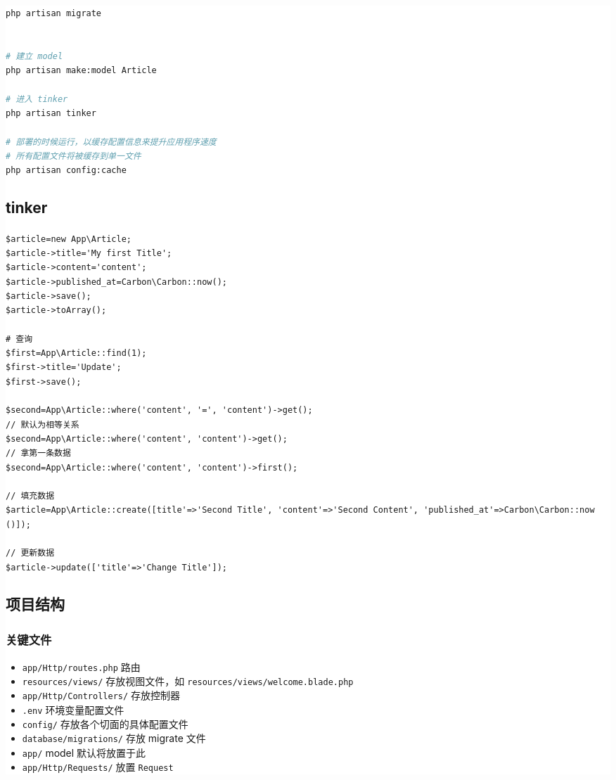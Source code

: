 ```bash
php artisan migrate


# 建立 model
php artisan make:model Article

# 进入 tinker
php artisan tinker

# 部署的时候运行，以缓存配置信息来提升应用程序速度
# 所有配置文件将被缓存到单一文件
php artisan config:cache
```

## tinker
```tinker
$article=new App\Article;
$article->title='My first Title';
$article->content='content';
$article->published_at=Carbon\Carbon::now();
$article->save();
$article->toArray();

# 查询
$first=App\Article::find(1);
$first->title='Update';
$first->save();

$second=App\Article::where('content', '=', 'content')->get();
// 默认为相等关系
$second=App\Article::where('content', 'content')->get();
// 拿第一条数据
$second=App\Article::where('content', 'content')->first();

// 填充数据
$article=App\Article::create([title'=>'Second Title', 'content'=>'Second Content', 'published_at'=>Carbon\Carbon::now()]);

// 更新数据
$article->update(['title'=>'Change Title']);
```


## 项目结构

### 关键文件
- `app/Http/routes.php` 路由
- `resources/views/` 存放视图文件，如 `resources/views/welcome.blade.php`
- `app/Http/Controllers/` 存放控制器
- `.env` 环境变量配置文件
- `config/` 存放各个切面的具体配置文件
- `database/migrations/` 存放 migrate 文件
- `app/` model 默认将放置于此
- `app/Http/Requests/` 放置 `Request`
